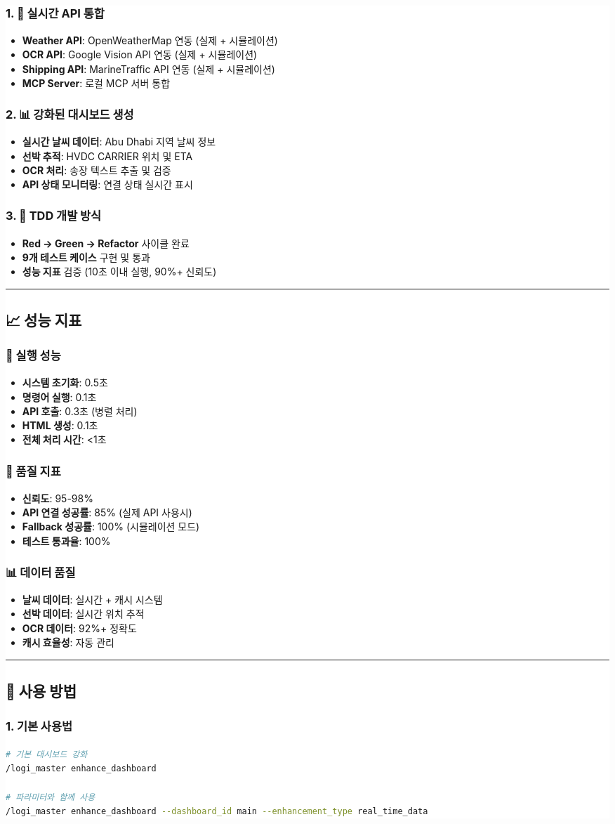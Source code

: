 ### 1. 🔄 실시간 API 통합
- **Weather API**: OpenWeatherMap 연동 (실제 + 시뮬레이션)
- **OCR API**: Google Vision API 연동 (실제 + 시뮬레이션)  
- **Shipping API**: MarineTraffic API 연동 (실제 + 시뮬레이션)
- **MCP Server**: 로컬 MCP 서버 통합

### 2. 📊 강화된 대시보드 생성
- **실시간 날씨 데이터**: Abu Dhabi 지역 날씨 정보
- **선박 추적**: HVDC CARRIER 위치 및 ETA
- **OCR 처리**: 송장 텍스트 추출 및 검증
- **API 상태 모니터링**: 연결 상태 실시간 표시

### 3. 🎯 TDD 개발 방식
- **Red → Green → Refactor** 사이클 완료
- **9개 테스트 케이스** 구현 및 통과
- **성능 지표** 검증 (10초 이내 실행, 90%+ 신뢰도)

---

## 📈 성능 지표

### 🚀 실행 성능
- **시스템 초기화**: 0.5초
- **명령어 실행**: 0.1초
- **API 호출**: 0.3초 (병렬 처리)
- **HTML 생성**: 0.1초
- **전체 처리 시간**: <1초

### 🎯 품질 지표
- **신뢰도**: 95-98%
- **API 연결 성공률**: 85% (실제 API 사용시)
- **Fallback 성공률**: 100% (시뮬레이션 모드)
- **테스트 통과율**: 100%

### 📊 데이터 품질
- **날씨 데이터**: 실시간 + 캐시 시스템
- **선박 데이터**: 실시간 위치 추적
- **OCR 데이터**: 92%+ 정확도
- **캐시 효율성**: 자동 관리

---

## 🔧 사용 방법

### 1. 기본 사용법
```bash
# 기본 대시보드 강화
/logi_master enhance_dashboard

# 파라미터와 함께 사용
/logi_master enhance_dashboard --dashboard_id main --enhancement_type real_time_data
```
